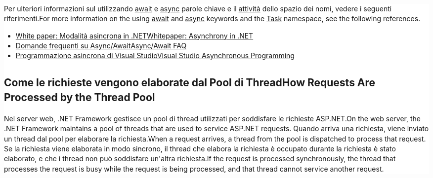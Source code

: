 <span data-ttu-id="b6ee7-117">Per ulteriori informazioni sul utilizzando [await](https://msdn.microsoft.com/en-us/library/hh156528(VS.110).aspx) e [async](https://msdn.microsoft.com/en-us/library/hh156513(VS.110).aspx) parole chiave e il [attività](https://msdn.microsoft.com/en-us/library/system.threading.tasks.task.aspx) dello spazio dei nomi, vedere i seguenti riferimenti.</span><span class="sxs-lookup"><span data-stu-id="b6ee7-117">For more information on the using [await](https://msdn.microsoft.com/en-us/library/hh156528(VS.110).aspx) and [async](https://msdn.microsoft.com/en-us/library/hh156513(VS.110).aspx) keywords and the [Task](https://msdn.microsoft.com/en-us/library/system.threading.tasks.task.aspx) namespace, see the following references.</span></span>

- [<span data-ttu-id="b6ee7-118">White paper: Modalità asincrona in .NET</span><span class="sxs-lookup"><span data-stu-id="b6ee7-118">Whitepaper: Asynchrony in .NET</span></span>](https://go.microsoft.com/fwlink/?LinkId=204844)
- [<span data-ttu-id="b6ee7-119">Domande frequenti su Async/Await</span><span class="sxs-lookup"><span data-stu-id="b6ee7-119">Async/Await FAQ</span></span>](https://blogs.msdn.com/b/pfxteam/archive/2012/04/12/10293335.aspx)
- [<span data-ttu-id="b6ee7-120">Programmazione asincrona di Visual Studio</span><span class="sxs-lookup"><span data-stu-id="b6ee7-120">Visual Studio Asynchronous Programming</span></span>](https://msdn.microsoft.com/en-us/vstudio/gg316360)

## <a id="HowRequestsProcessedByTP"></a><span data-ttu-id="b6ee7-121">Come le richieste vengono elaborate dal Pool di Thread</span><span class="sxs-lookup"><span data-stu-id="b6ee7-121">How Requests Are Processed by the Thread Pool</span></span>

<span data-ttu-id="b6ee7-122">Nel server web, .NET Framework gestisce un pool di thread utilizzati per soddisfare le richieste ASP.NET.</span><span class="sxs-lookup"><span data-stu-id="b6ee7-122">On the web server, the .NET Framework maintains a pool of threads that are used to service ASP.NET requests.</span></span> <span data-ttu-id="b6ee7-123">Quando arriva una richiesta, viene inviato un thread dal pool per elaborare la richiesta.</span><span class="sxs-lookup"><span data-stu-id="b6ee7-123">When a request arrives, a thread from the pool is dispatched to process that request.</span></span> <span data-ttu-id="b6ee7-124">Se la richiesta viene elaborata in modo sincrono, il thread che elabora la richiesta è occupato durante la richiesta è stato elaborato, e che i thread non può soddisfare un'altra richiesta.</span><span class="sxs-lookup"><span data-stu-id="b6ee7-124">If the request is processed synchronously, the thread that processes the request is busy while the request is being processed, and that thread cannot service another request.</span></span>   
  